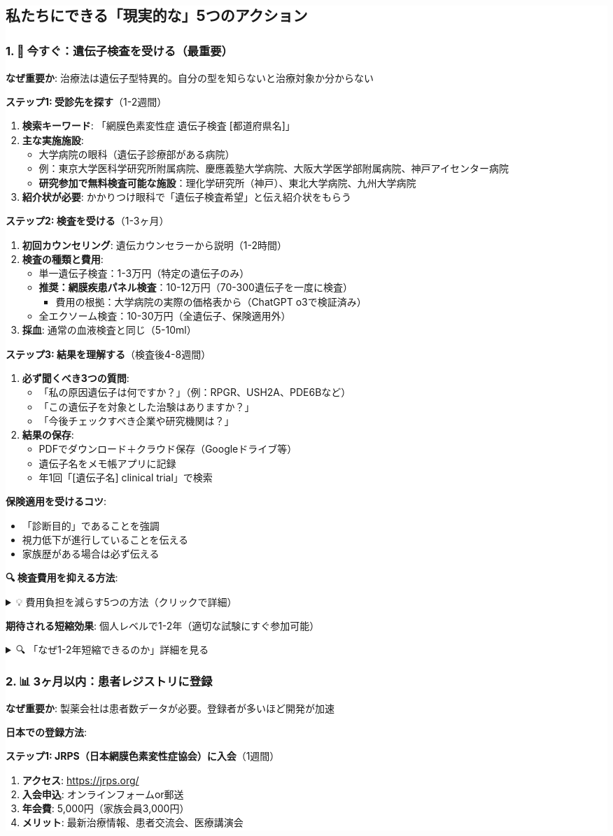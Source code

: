 ## 私たちにできる「現実的な」5つのアクション

### 1. 🧬 今すぐ：遺伝子検査を受ける（最重要）
**なぜ重要か**: 治療法は遺伝子型特異的。自分の型を知らないと治療対象か分からない

**ステップ1: 受診先を探す**（1-2週間）
1. **検索キーワード**: 「網膜色素変性症 遺伝子検査 [都道府県名]」
2. **主な実施施設**:
   - 大学病院の眼科（遺伝子診療部がある病院）
   - 例：東京大学医科学研究所附属病院、慶應義塾大学病院、大阪大学医学部附属病院、神戸アイセンター病院
   - **研究参加で無料検査可能な施設**：理化学研究所（神戸）、東北大学病院、九州大学病院
3. **紹介状が必要**: かかりつけ眼科で「遺伝子検査希望」と伝え紹介状をもらう

**ステップ2: 検査を受ける**（1-3ヶ月）
1. **初回カウンセリング**: 遺伝カウンセラーから説明（1-2時間）
2. **検査の種類と費用**:
   - 単一遺伝子検査：1-3万円（特定の遺伝子のみ）
   - **推奨：網膜疾患パネル検査**：10-12万円（70-300遺伝子を一度に検査）
     - 費用の根拠：大学病院の実際の価格表から（ChatGPT o3で検証済み）
   - 全エクソーム検査：10-30万円（全遺伝子、保険適用外）
3. **採血**: 通常の血液検査と同じ（5-10ml）

**ステップ3: 結果を理解する**（検査後4-8週間）
1. **必ず聞くべき3つの質問**:
   - 「私の原因遺伝子は何ですか？」（例：RPGR、USH2A、PDE6Bなど）
   - 「この遺伝子を対象とした治験はありますか？」
   - 「今後チェックすべき企業や研究機関は？」
2. **結果の保存**:
   - PDFでダウンロード＋クラウド保存（Googleドライブ等）
   - 遺伝子名をメモ帳アプリに記録
   - 年1回「[遺伝子名] clinical trial」で検索

**保険適用を受けるコツ**:
- 「診断目的」であることを強調
- 視力低下が進行していることを伝える
- 家族歴がある場合は必ず伝える

**🔍 検査費用を抑える方法**:

<details><summary>💡 費用負担を減らす5つの方法（クリックで詳細）</summary></details>

**期待される短縮効果**: 個人レベルで1-2年（適切な試験にすぐ参加可能）

<details><summary>🔍 「なぜ1-2年短縮できるのか」詳細を見る</summary></details>

### 2. 📊 3ヶ月以内：患者レジストリに登録
**なぜ重要か**: 製薬会社は患者数データが必要。登録者が多いほど開発が加速

**日本での登録方法**:

**ステップ1: JRPS（日本網膜色素変性症協会）に入会**（1週間）
1. **アクセス**: https://jrps.org/
2. **入会申込**: オンラインフォームor郵送
3. **年会費**: 5,000円（家族会員3,000円）
4. **メリット**: 最新治療情報、患者交流会、医療講演会
